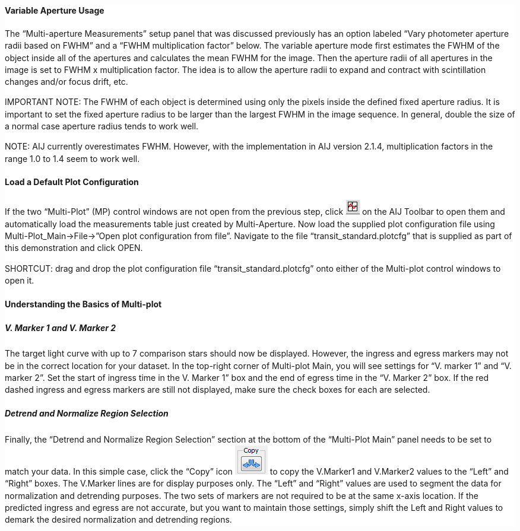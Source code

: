 #### Variable Aperture Usage

The “Multi-aperture Measurements” setup panel that was discussed
previously has an option labeled “Vary photometer aperture radii based
on FWHM” and a “FWHM multiplication factor” below. The variable aperture
mode first estimates the FWHM of the object inside all of the apertures
and calculates the mean FWHM for the image. Then the aperture radii of
all apertures in the image is set to FWHM x multiplication factor. The
idea is to allow the aperture radii to expand and contract with
scintillation changes and/or focus drift, etc.

IMPORTANT NOTE: The FWHM of each object is determined using only the
pixels inside the defined fixed aperture radius. It is important to set
the fixed aperture radius to be larger than the largest FWHM in the
image sequence. In general, double the size of a normal case aperture
radius tends to work well.

NOTE: AIJ currently overestimates FWHM. However, with the implementation
in AIJ version 2.1.4, multiplication factors in the range 1.0 to 1.4
seem to work well.

#### Load a Default Plot Configuration

If the two “Multi-Plot” (MP) control windows are not open from the
previous step, click ![#inline](../../../assets/userGuide/image73.png) on the AIJ Toolbar to open
them and automatically load the measurements table just created by
Multi-Aperture. Now load the supplied plot configuration file using
Multi-Plot\_Main-&gt;File-&gt;”Open plot configuration from file”.
Navigate to the file “transit\_standard.plotcfg” that is supplied as
part of this demonstration and click OPEN.

SHORTCUT: drag and drop the plot configuration file
“transit\_standard.plotcfg” onto either of the Multi-plot control
windows to open it.

#### Understanding the Basics of Multi-plot

##### V. Marker 1 and V. Marker 2

The target light curve with up to 7 comparison stars should now be
displayed. However, the ingress and egress markers may not be in the
correct location for your dataset. In the top-right corner of Multi-plot
Main, you will see settings for “V. marker 1” and “V. marker 2”. Set the
start of ingress time in the V. Marker 1” box and the end of egress time
in the “V. Marker 2” box. If the red dashed ingress and egress markers
are still not displayed, make sure the check boxes for each are
selected.

##### Detrend and Normalize Region Selection

Finally, the “Detrend and Normalize Region Selection” section at the
bottom of the “Multi-Plot Main” panel needs to be set to match your
data. In this simple case, click the “Copy” icon
![#inline](../../../assets/userGuide/image74.png) to copy the V.Marker1 and
V.Marker2 values to the “Left” and “Right” boxes. The V.Marker lines are
for display purposes only. The “Left” and “Right” values are used to
segment the data for normalization and detrending purposes. The two sets
of markers are not required to be at the same x-axis location. If the
predicted ingress and egress are not accurate, but you want to maintain
those settings, simply shift the Left and Right values to demark the
desired normalization and detrending regions.
